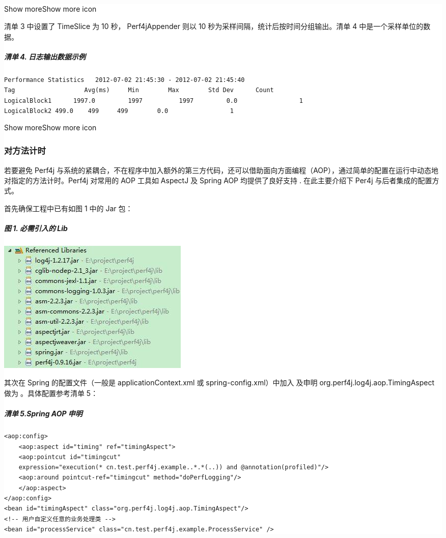 Show moreShow more icon

清单 3 中设置了 TimeSlice 为 10 秒， Perf4jAppender 则以 10 秒为采样间隔，统计后按时间分组输出。清单 4 中是一个采样单位的数据。

##### 清单 4\. 日志输出数据示例

```
Performance Statistics   2012-07-02 21:45:30 - 2012-07-02 21:45:40
Tag                   Avg(ms)     Min        Max        Std Dev      Count
LogicalBlock1      1997.0         1997          1997         0.0                 1
LogicalBlock2 499.0    499     499        0.0                 1

```

Show moreShow more icon

### 对方法计时

若要避免 Perf4j 与系统的紧耦合，不在程序中加入额外的第三方代码，还可以借助面向方面编程（AOP），通过简单的配置在运行中动态地对指定的方法计时。Perf4j 对常用的 AOP 工具如 AspectJ 及 Spring AOP 均提供了良好支持 . 在此主要介绍下 Per4j 与后者集成的配置方式。

首先确保工程中已有如图 1 中的 Jar 包：

##### 图 1\. 必需引入的 Lib

![图 1. 必需引入的 Lib](../ibm_articles_img/j-lo-logforperf_images_image003.jpg)

其次在 Spring 的配置文件（一般是 applicationContext.xml 或 spring-config.xml）中加入  及申明 org.perf4j.log4j.aop.TimingAspect 做为 。具体配置参考清单 5：

##### 清单 5.Spring AOP 申明

```
<aop:config>
    <aop:aspect id="timing" ref="timingAspect">
    <aop:pointcut id="timingcut"
    expression="execution(* cn.test.perf4j.example..*.*(..)) and @annotation(profiled)"/>
    <aop:around pointcut-ref="timingcut" method="doPerfLogging"/>
    </aop:aspect>
</aop:config>
<bean id="timingAspect" class="org.perf4j.log4j.aop.TimingAspect"/>
<!-- 用户自定义任意的业务处理类 -->
<bean id="processService" class="cn.test.perf4j.example.ProcessService" />

```
